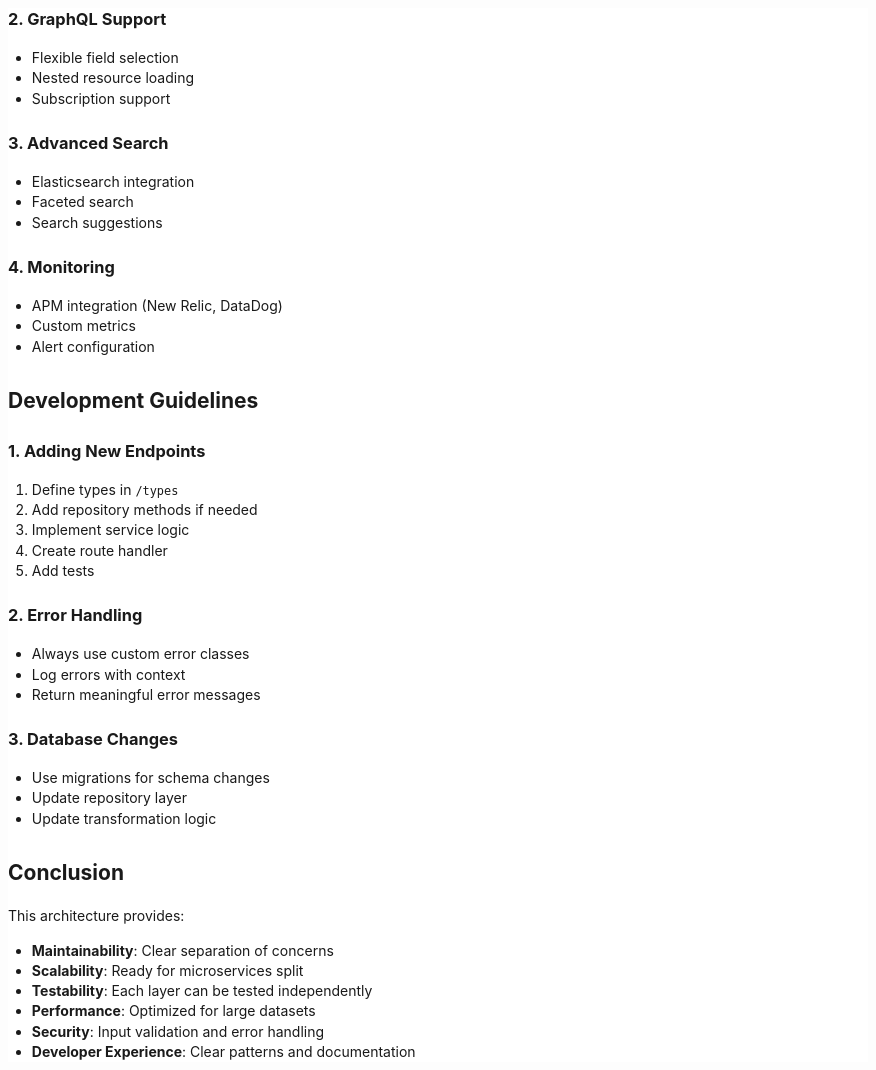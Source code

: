 ### 2. GraphQL Support
- Flexible field selection
- Nested resource loading
- Subscription support

### 3. Advanced Search
- Elasticsearch integration
- Faceted search
- Search suggestions

### 4. Monitoring
- APM integration (New Relic, DataDog)
- Custom metrics
- Alert configuration

## Development Guidelines

### 1. Adding New Endpoints
1. Define types in `/types`
2. Add repository methods if needed
3. Implement service logic
4. Create route handler
5. Add tests

### 2. Error Handling
- Always use custom error classes
- Log errors with context
- Return meaningful error messages

### 3. Database Changes
- Use migrations for schema changes
- Update repository layer
- Update transformation logic

## Conclusion

This architecture provides:
- **Maintainability**: Clear separation of concerns
- **Scalability**: Ready for microservices split
- **Testability**: Each layer can be tested independently
- **Performance**: Optimized for large datasets
- **Security**: Input validation and error handling
- **Developer Experience**: Clear patterns and documentation